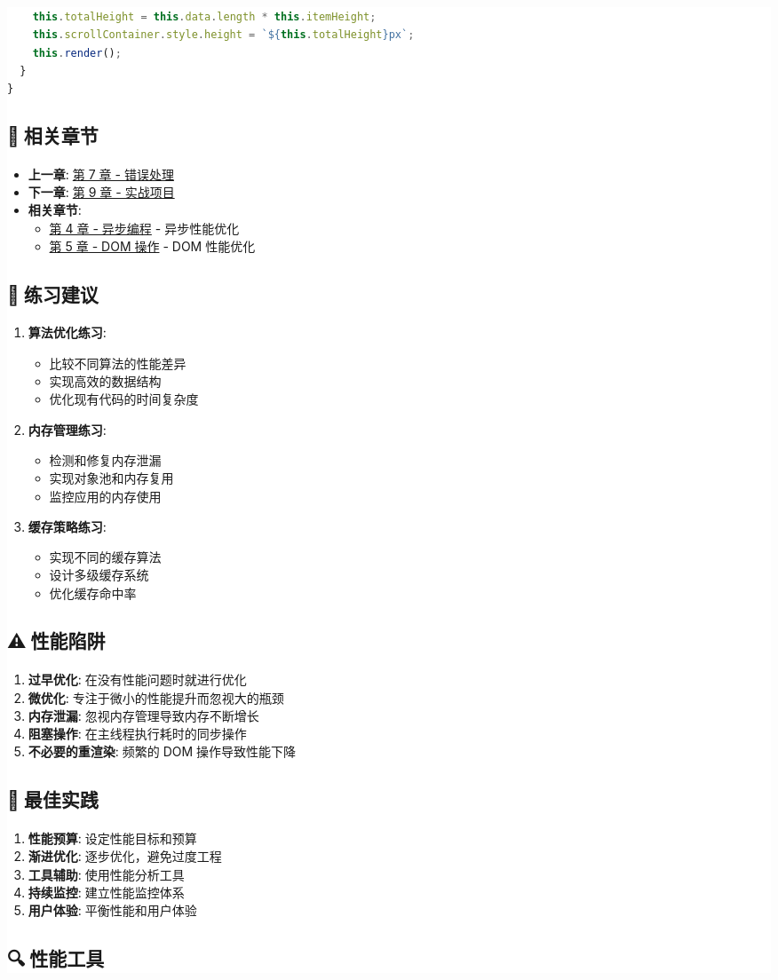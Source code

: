 ```javascript
    this.totalHeight = this.data.length * this.itemHeight;
    this.scrollContainer.style.height = `${this.totalHeight}px`;
    this.render();
  }
}
```

## 🔗 相关章节

- **上一章**: [第 7 章 - 错误处理](../07-错误处理/README.md)
- **下一章**: [第 9 章 - 实战项目](../09-实战项目/README.md)
- **相关章节**:
  - [第 4 章 - 异步编程](../04-异步编程/README.md) - 异步性能优化
  - [第 5 章 - DOM 操作](../05-DOM操作/README.md) - DOM 性能优化

## 📝 练习建议

1. **算法优化练习**:

   - 比较不同算法的性能差异
   - 实现高效的数据结构
   - 优化现有代码的时间复杂度

2. **内存管理练习**:

   - 检测和修复内存泄漏
   - 实现对象池和内存复用
   - 监控应用的内存使用

3. **缓存策略练习**:
   - 实现不同的缓存算法
   - 设计多级缓存系统
   - 优化缓存命中率

## ⚠️ 性能陷阱

1. **过早优化**: 在没有性能问题时就进行优化
2. **微优化**: 专注于微小的性能提升而忽视大的瓶颈
3. **内存泄漏**: 忽视内存管理导致内存不断增长
4. **阻塞操作**: 在主线程执行耗时的同步操作
5. **不必要的重渲染**: 频繁的 DOM 操作导致性能下降

## 🎨 最佳实践

1. **性能预算**: 设定性能目标和预算
2. **渐进优化**: 逐步优化，避免过度工程
3. **工具辅助**: 使用性能分析工具
4. **持续监控**: 建立性能监控体系
5. **用户体验**: 平衡性能和用户体验

## 🔍 性能工具
